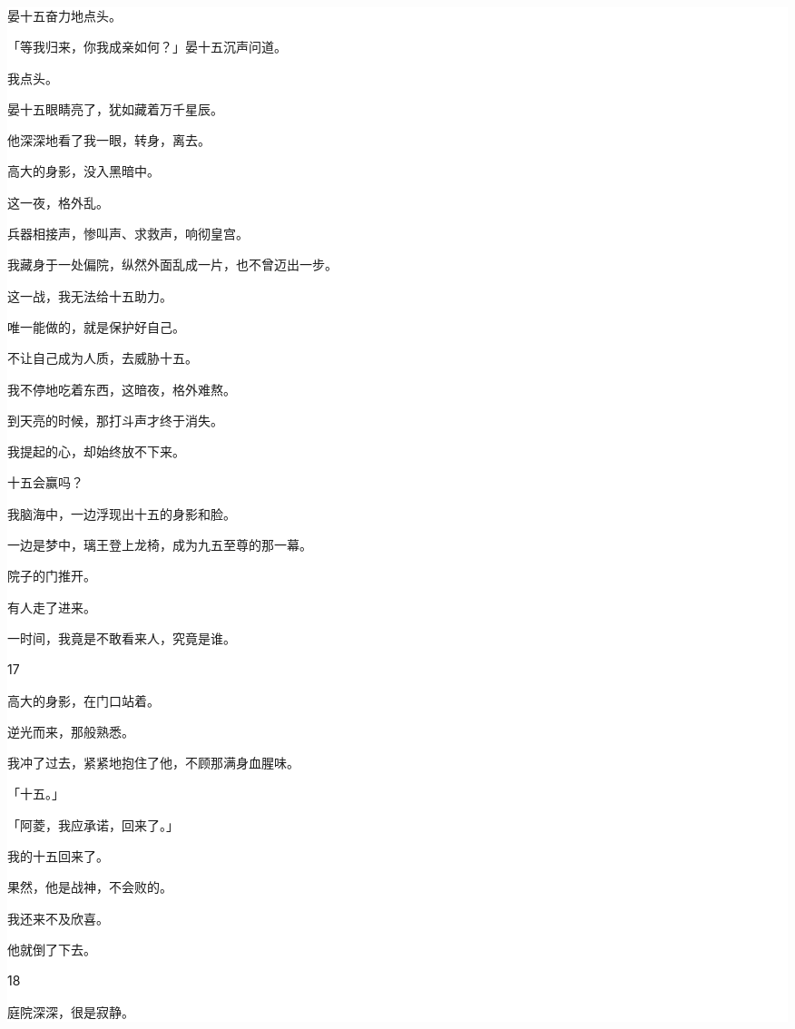 晏十五奋力地点头。

「等我归来，你我成亲如何？」晏十五沉声问道。

我点头。

晏十五眼睛亮了，犹如藏着万千星辰。

他深深地看了我一眼，转身，离去。

高大的身影，没入黑暗中。

这一夜，格外乱。

兵器相接声，惨叫声、求救声，响彻皇宫。

我藏身于一处偏院，纵然外面乱成一片，也不曾迈出一步。

这一战，我无法给十五助力。

唯一能做的，就是保护好自己。

不让自己成为人质，去威胁十五。

我不停地吃着东西，这暗夜，格外难熬。

到天亮的时候，那打斗声才终于消失。

我提起的心，却始终放不下来。

十五会赢吗？

我脑海中，一边浮现出十五的身影和脸。

一边是梦中，璃王登上龙椅，成为九五至尊的那一幕。

院子的门推开。

有人走了进来。

一时间，我竟是不敢看来人，究竟是谁。

17

高大的身影，在门口站着。

逆光而来，那般熟悉。

我冲了过去，紧紧地抱住了他，不顾那满身血腥味。

「十五。」

「阿菱，我应承诺，回来了。」

我的十五回来了。

果然，他是战神，不会败的。

我还来不及欣喜。

他就倒了下去。

18

庭院深深，很是寂静。
